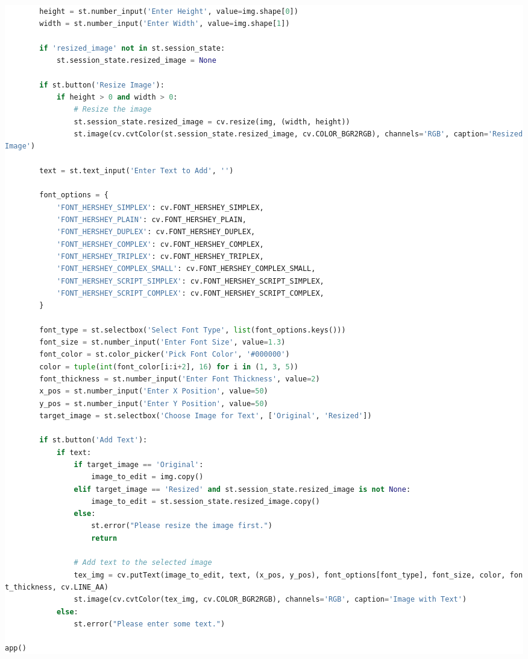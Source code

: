 ```python
        height = st.number_input('Enter Height', value=img.shape[0])
        width = st.number_input('Enter Width', value=img.shape[1])

        if 'resized_image' not in st.session_state:
            st.session_state.resized_image = None

        if st.button('Resize Image'):
            if height > 0 and width > 0:
                # Resize the image
                st.session_state.resized_image = cv.resize(img, (width, height))
                st.image(cv.cvtColor(st.session_state.resized_image, cv.COLOR_BGR2RGB), channels='RGB', caption='Resized Image')

        text = st.text_input('Enter Text to Add', '')

        font_options = {
            'FONT_HERSHEY_SIMPLEX': cv.FONT_HERSHEY_SIMPLEX,
            'FONT_HERSHEY_PLAIN': cv.FONT_HERSHEY_PLAIN,
            'FONT_HERSHEY_DUPLEX': cv.FONT_HERSHEY_DUPLEX,
            'FONT_HERSHEY_COMPLEX': cv.FONT_HERSHEY_COMPLEX,
            'FONT_HERSHEY_TRIPLEX': cv.FONT_HERSHEY_TRIPLEX,
            'FONT_HERSHEY_COMPLEX_SMALL': cv.FONT_HERSHEY_COMPLEX_SMALL,
            'FONT_HERSHEY_SCRIPT_SIMPLEX': cv.FONT_HERSHEY_SCRIPT_SIMPLEX,
            'FONT_HERSHEY_SCRIPT_COMPLEX': cv.FONT_HERSHEY_SCRIPT_COMPLEX,
        }

        font_type = st.selectbox('Select Font Type', list(font_options.keys()))
        font_size = st.number_input('Enter Font Size', value=1.3)
        font_color = st.color_picker('Pick Font Color', '#000000')
        color = tuple(int(font_color[i:i+2], 16) for i in (1, 3, 5))
        font_thickness = st.number_input('Enter Font Thickness', value=2)
        x_pos = st.number_input('Enter X Position', value=50)
        y_pos = st.number_input('Enter Y Position', value=50)
        target_image = st.selectbox('Choose Image for Text', ['Original', 'Resized'])

        if st.button('Add Text'):
            if text:
                if target_image == 'Original':
                    image_to_edit = img.copy()
                elif target_image == 'Resized' and st.session_state.resized_image is not None:
                    image_to_edit = st.session_state.resized_image.copy()
                else:
                    st.error("Please resize the image first.")
                    return

                # Add text to the selected image
                tex_img = cv.putText(image_to_edit, text, (x_pos, y_pos), font_options[font_type], font_size, color, font_thickness, cv.LINE_AA)
                st.image(cv.cvtColor(tex_img, cv.COLOR_BGR2RGB), channels='RGB', caption='Image with Text')
            else:
                st.error("Please enter some text.")

app()
```
